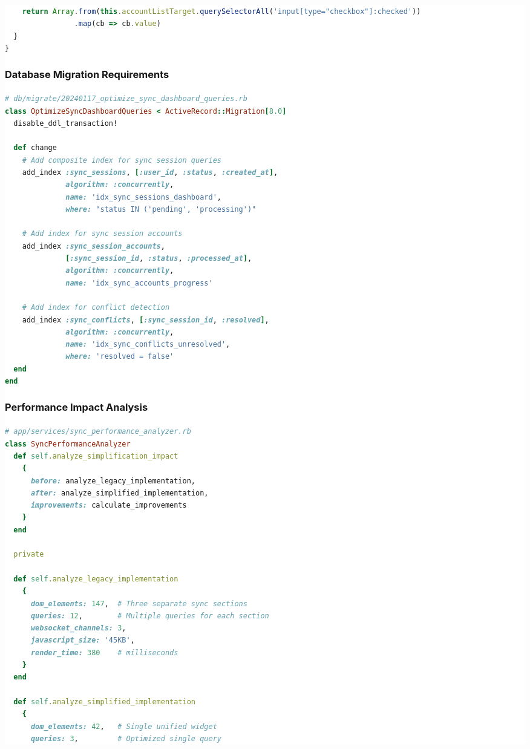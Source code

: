 ```javascript
    return Array.from(this.accountListTarget.querySelectorAll('input[type="checkbox"]:checked'))
                .map(cb => cb.value)
  }
}
```

### Database Migration Requirements

```ruby
# db/migrate/20240117_optimize_sync_dashboard_queries.rb
class OptimizeSyncDashboardQueries < ActiveRecord::Migration[8.0]
  disable_ddl_transaction!
  
  def change
    # Add composite index for sync session queries
    add_index :sync_sessions, [:user_id, :status, :created_at],
              algorithm: :concurrently,
              name: 'idx_sync_sessions_dashboard',
              where: "status IN ('pending', 'processing')"
    
    # Add index for sync session accounts
    add_index :sync_session_accounts, 
              [:sync_session_id, :status, :processed_at],
              algorithm: :concurrently,
              name: 'idx_sync_accounts_progress'
    
    # Add index for conflict detection
    add_index :sync_conflicts, [:sync_session_id, :resolved],
              algorithm: :concurrently,
              name: 'idx_sync_conflicts_unresolved',
              where: 'resolved = false'
  end
end
```

### Performance Impact Analysis

```ruby
# app/services/sync_performance_analyzer.rb
class SyncPerformanceAnalyzer
  def self.analyze_simplification_impact
    {
      before: analyze_legacy_implementation,
      after: analyze_simplified_implementation,
      improvements: calculate_improvements
    }
  end
  
  private
  
  def self.analyze_legacy_implementation
    {
      dom_elements: 147,  # Three separate sync sections
      queries: 12,        # Multiple queries for each section
      websocket_channels: 3,
      javascript_size: '45KB',
      render_time: 380    # milliseconds
    }
  end
  
  def self.analyze_simplified_implementation
    {
      dom_elements: 42,   # Single unified widget
      queries: 3,         # Optimized single query
```